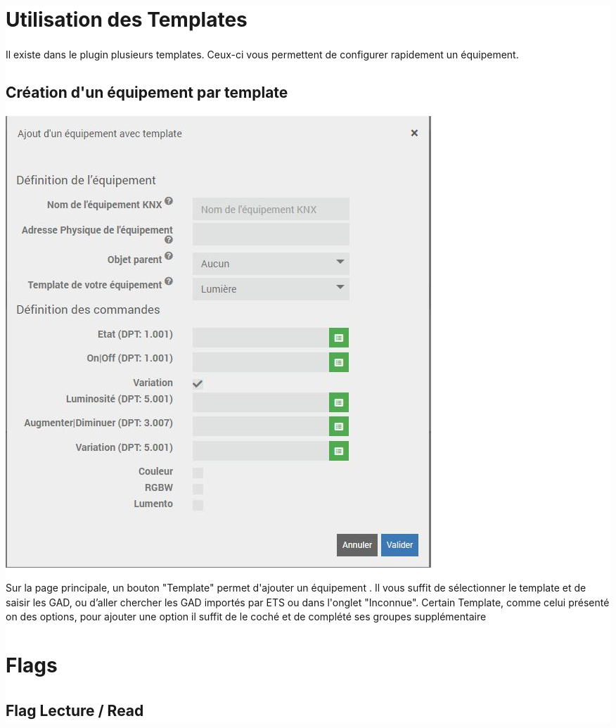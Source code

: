 Utilisation des Templates
=========================
Il existe dans le plugin plusieurs templates.
Ceux-ci vous permettent de configurer rapidement un équipement.

Création d'un équipement par template
---
![Création d'un equipement par template](../images/Configuration_equipement_tempate.jpg)

Sur la page principale, un bouton "Template" permet d'ajouter un équipement .
Il vous suffit de sélectionner le template et de saisir les GAD, ou d’aller chercher les GAD importés par ETS ou dans l'onglet "Inconnue".
Certain Template, comme celui présenté on des options, pour ajouter une option il suffit de le coché et de complété ses groupes supplémentaire


Flags
=====

Flag  Lecture / Read
--------------------
